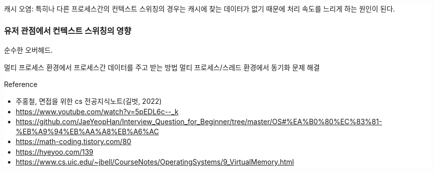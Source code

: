 캐시 오염: 특히나 다른 프로세스간의 컨텍스트 스위칭의 경우는 캐시에 찾는 데이터가 없기 때문에 처리 속도를 느리게 하는 원인이 된다.

### 유저 관점에서 컨텍스트 스위칭의 영향

순수한 오버헤드. 

멀티 프로세스 환경에서 프로세스간 데이터를 주고 받는 방법
멀티 프로세스/스레드 환경에서 동기화 문제 해결

Reference
- 주홍철, 면접을 위한 cs 전공지식노트(길벗, 2022)
- https://www.youtube.com/watch?v=5pEDL6c--_k
- https://github.com/JaeYeopHan/Interview_Question_for_Beginner/tree/master/OS#%EA%B0%80%EC%83%81-%EB%A9%94%EB%AA%A8%EB%A6%AC
- https://math-coding.tistory.com/80
- https://hyeyoo.com/139
- https://www.cs.uic.edu/~jbell/CourseNotes/OperatingSystems/9_VirtualMemory.html
